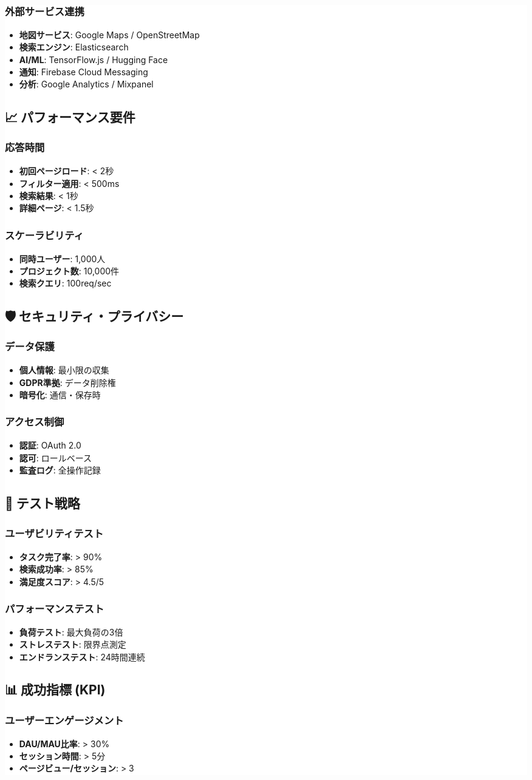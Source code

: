 ### 外部サービス連携
- **地図サービス**: Google Maps / OpenStreetMap
- **検索エンジン**: Elasticsearch
- **AI/ML**: TensorFlow.js / Hugging Face
- **通知**: Firebase Cloud Messaging
- **分析**: Google Analytics / Mixpanel

## 📈 パフォーマンス要件

### 応答時間
- **初回ページロード**: < 2秒
- **フィルター適用**: < 500ms
- **検索結果**: < 1秒
- **詳細ページ**: < 1.5秒

### スケーラビリティ
- **同時ユーザー**: 1,000人
- **プロジェクト数**: 10,000件
- **検索クエリ**: 100req/sec

## 🛡️ セキュリティ・プライバシー

### データ保護
- **個人情報**: 最小限の収集
- **GDPR準拠**: データ削除権
- **暗号化**: 通信・保存時

### アクセス制御
- **認証**: OAuth 2.0
- **認可**: ロールベース
- **監査ログ**: 全操作記録

## 🧪 テスト戦略

### ユーザビリティテスト
- **タスク完了率**: > 90%
- **検索成功率**: > 85%
- **満足度スコア**: > 4.5/5

### パフォーマンステスト
- **負荷テスト**: 最大負荷の3倍
- **ストレステスト**: 限界点測定
- **エンドランステスト**: 24時間連続

## 📊 成功指標 (KPI)

### ユーザーエンゲージメント
- **DAU/MAU比率**: > 30%
- **セッション時間**: > 5分
- **ページビュー/セッション**: > 3
